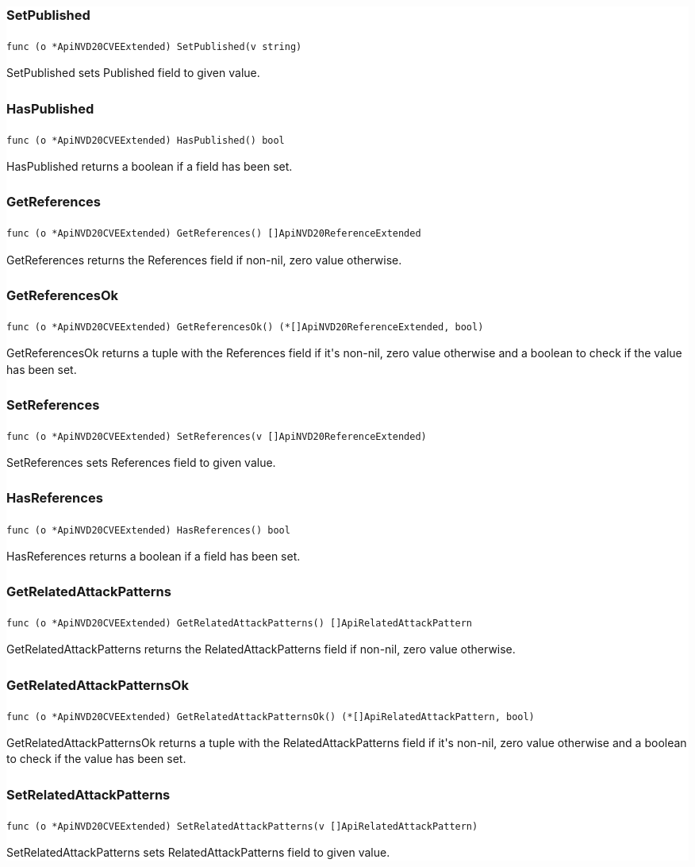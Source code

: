 ### SetPublished

`func (o *ApiNVD20CVEExtended) SetPublished(v string)`

SetPublished sets Published field to given value.

### HasPublished

`func (o *ApiNVD20CVEExtended) HasPublished() bool`

HasPublished returns a boolean if a field has been set.

### GetReferences

`func (o *ApiNVD20CVEExtended) GetReferences() []ApiNVD20ReferenceExtended`

GetReferences returns the References field if non-nil, zero value otherwise.

### GetReferencesOk

`func (o *ApiNVD20CVEExtended) GetReferencesOk() (*[]ApiNVD20ReferenceExtended, bool)`

GetReferencesOk returns a tuple with the References field if it's non-nil, zero value otherwise
and a boolean to check if the value has been set.

### SetReferences

`func (o *ApiNVD20CVEExtended) SetReferences(v []ApiNVD20ReferenceExtended)`

SetReferences sets References field to given value.

### HasReferences

`func (o *ApiNVD20CVEExtended) HasReferences() bool`

HasReferences returns a boolean if a field has been set.

### GetRelatedAttackPatterns

`func (o *ApiNVD20CVEExtended) GetRelatedAttackPatterns() []ApiRelatedAttackPattern`

GetRelatedAttackPatterns returns the RelatedAttackPatterns field if non-nil, zero value otherwise.

### GetRelatedAttackPatternsOk

`func (o *ApiNVD20CVEExtended) GetRelatedAttackPatternsOk() (*[]ApiRelatedAttackPattern, bool)`

GetRelatedAttackPatternsOk returns a tuple with the RelatedAttackPatterns field if it's non-nil, zero value otherwise
and a boolean to check if the value has been set.

### SetRelatedAttackPatterns

`func (o *ApiNVD20CVEExtended) SetRelatedAttackPatterns(v []ApiRelatedAttackPattern)`

SetRelatedAttackPatterns sets RelatedAttackPatterns field to given value.
